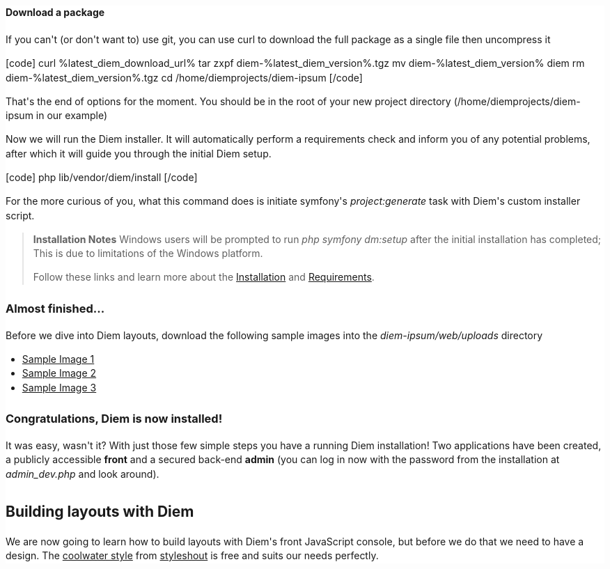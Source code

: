 #### Download a package
If you can't (or don't want to) use git, you can use curl to download the full package as a single file then uncompress it

[code]
curl %latest_diem_download_url%
tar zxpf diem-%latest_diem_version%.tgz
mv diem-%latest_diem_version% diem
rm diem-%latest_diem_version%.tgz
cd /home/diemprojects/diem-ipsum
[/code]


That's the end of options for the moment. You should be in the root of your new project directory (/home/diemprojects/diem-ipsum in our example)

Now we will run the Diem installer. It will automatically perform a requirements check and inform you of any potential problems, after which it will guide you through the initial Diem setup.

[code]
php lib/vendor/diem/install
[/code]

For the more curious of you, what this command does is initiate symfony's *project:generate* task with Diem's custom installer script.

>**Installation Notes**
>Windows users will be prompted to run *php symfony dm:setup* after the initial installation has completed; This is due to limitations of the Windows platform.
>
>
>Follow these links and learn more about the [Installation](page:25) and [Requirements](page:23).

### Almost finished...
Before we dive into Diem layouts, download the following sample images into the _diem-ipsum/web/uploads_ directory

- [Sample Image 1](http://diem-project.org/uploads/diem-ipsum/dummy-images/sample1.jpg "Sample Image 1")
- [Sample Image 2](http://diem-project.org/uploads/diem-ipsum/dummy-images/sample2.jpg "Sample Image 2")
- [Sample Image 3](http://diem-project.org/uploads/diem-ipsum/dummy-images/sample3.jpg "Sample Image 3")

### Congratulations, Diem is now installed!
It was easy, wasn't it? With just those few simple steps you have a running Diem installation! Two applications have been created, a publicly accessible  **front** and a secured back-end **admin** (you can log in now with the password from the installation at *admin_dev.php* and look around).

## Building layouts with Diem
We are now going to learn how to build layouts with Diem's front JavaScript console, but before we do that we need to have a design. The [coolwater style](http://www.styleshout.com/templates/preview/CoolWater11/ "") from [styleshout](http://styleshout.com "") is free and suits our needs perfectly.

